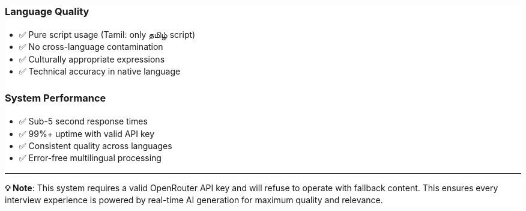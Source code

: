 ### Language Quality
- ✅ Pure script usage (Tamil: only தமிழ் script)
- ✅ No cross-language contamination
- ✅ Culturally appropriate expressions
- ✅ Technical accuracy in native language

### System Performance
- ✅ Sub-5 second response times
- ✅ 99%+ uptime with valid API key
- ✅ Consistent quality across languages
- ✅ Error-free multilingual processing

---

**💡 Note**: This system requires a valid OpenRouter API key and will refuse to operate with fallback content. This ensures every interview experience is powered by real-time AI generation for maximum quality and relevance.
